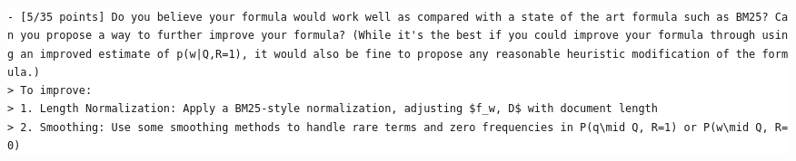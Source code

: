     - [5/35 points] Do you believe your formula would work well as compared with a state of the art formula such as BM25? Can you propose a way to further improve your formula? (While it's the best if you could improve your formula through using an improved estimate of p(w|Q,R=1), it would also be fine to propose any reasonable heuristic modification of the formula.)
    > To improve:
    > 1. Length Normalization: Apply a BM25-style normalization, adjusting $f_w, D$ with document length
    > 2. Smoothing: Use some smoothing methods to handle rare terms and zero frequencies in P(q\mid Q, R=1) or P(w\mid Q, R=0)
